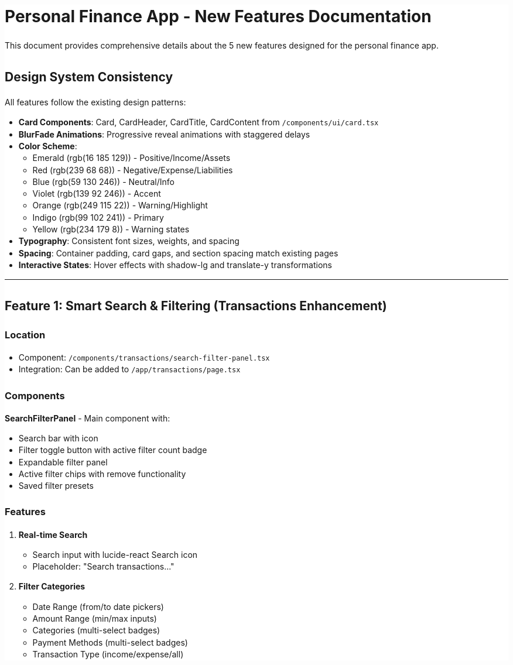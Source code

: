 # Personal Finance App - New Features Documentation

This document provides comprehensive details about the 5 new features designed for the personal finance app.

## Design System Consistency

All features follow the existing design patterns:
- **Card Components**: Card, CardHeader, CardTitle, CardContent from `/components/ui/card.tsx`
- **BlurFade Animations**: Progressive reveal animations with staggered delays
- **Color Scheme**:
  - Emerald (rgb(16 185 129)) - Positive/Income/Assets
  - Red (rgb(239 68 68)) - Negative/Expense/Liabilities
  - Blue (rgb(59 130 246)) - Neutral/Info
  - Violet (rgb(139 92 246)) - Accent
  - Orange (rgb(249 115 22)) - Warning/Highlight
  - Indigo (rgb(99 102 241)) - Primary
  - Yellow (rgb(234 179 8)) - Warning states
- **Typography**: Consistent font sizes, weights, and spacing
- **Spacing**: Container padding, card gaps, and section spacing match existing pages
- **Interactive States**: Hover effects with shadow-lg and translate-y transformations

---

## Feature 1: Smart Search & Filtering (Transactions Enhancement)

### Location
- Component: `/components/transactions/search-filter-panel.tsx`
- Integration: Can be added to `/app/transactions/page.tsx`

### Components
**SearchFilterPanel** - Main component with:
- Search bar with icon
- Filter toggle button with active filter count badge
- Expandable filter panel
- Active filter chips with remove functionality
- Saved filter presets

### Features
1. **Real-time Search**
   - Search input with lucide-react Search icon
   - Placeholder: "Search transactions..."

2. **Filter Categories**
   - Date Range (from/to date pickers)
   - Amount Range (min/max inputs)
   - Categories (multi-select badges)
   - Payment Methods (multi-select badges)
   - Transaction Type (income/expense/all)
